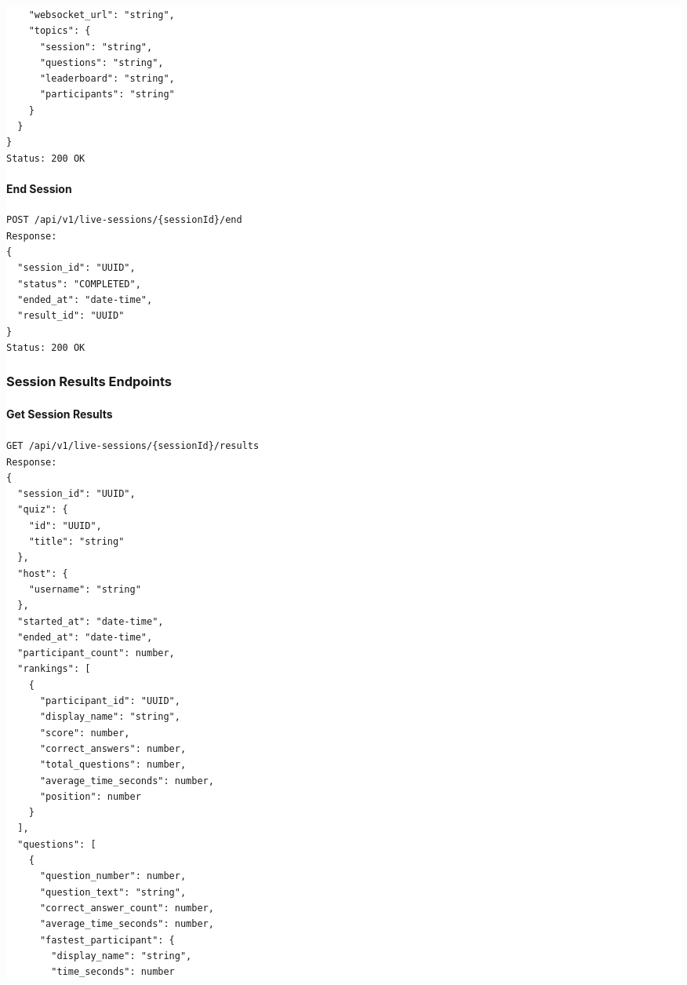 ```
    "websocket_url": "string",
    "topics": {
      "session": "string",
      "questions": "string",
      "leaderboard": "string",
      "participants": "string"
    }
  }
}
Status: 200 OK
```

#### End Session
```
POST /api/v1/live-sessions/{sessionId}/end
Response:
{
  "session_id": "UUID",
  "status": "COMPLETED",
  "ended_at": "date-time",
  "result_id": "UUID"
}
Status: 200 OK
```

### Session Results Endpoints

#### Get Session Results
```
GET /api/v1/live-sessions/{sessionId}/results
Response:
{
  "session_id": "UUID",
  "quiz": {
    "id": "UUID",
    "title": "string"
  },
  "host": {
    "username": "string"
  },
  "started_at": "date-time",
  "ended_at": "date-time",
  "participant_count": number,
  "rankings": [
    {
      "participant_id": "UUID",
      "display_name": "string",
      "score": number,
      "correct_answers": number,
      "total_questions": number,
      "average_time_seconds": number,
      "position": number
    }
  ],
  "questions": [
    {
      "question_number": number,
      "question_text": "string",
      "correct_answer_count": number,
      "average_time_seconds": number,
      "fastest_participant": {
        "display_name": "string",
        "time_seconds": number
```